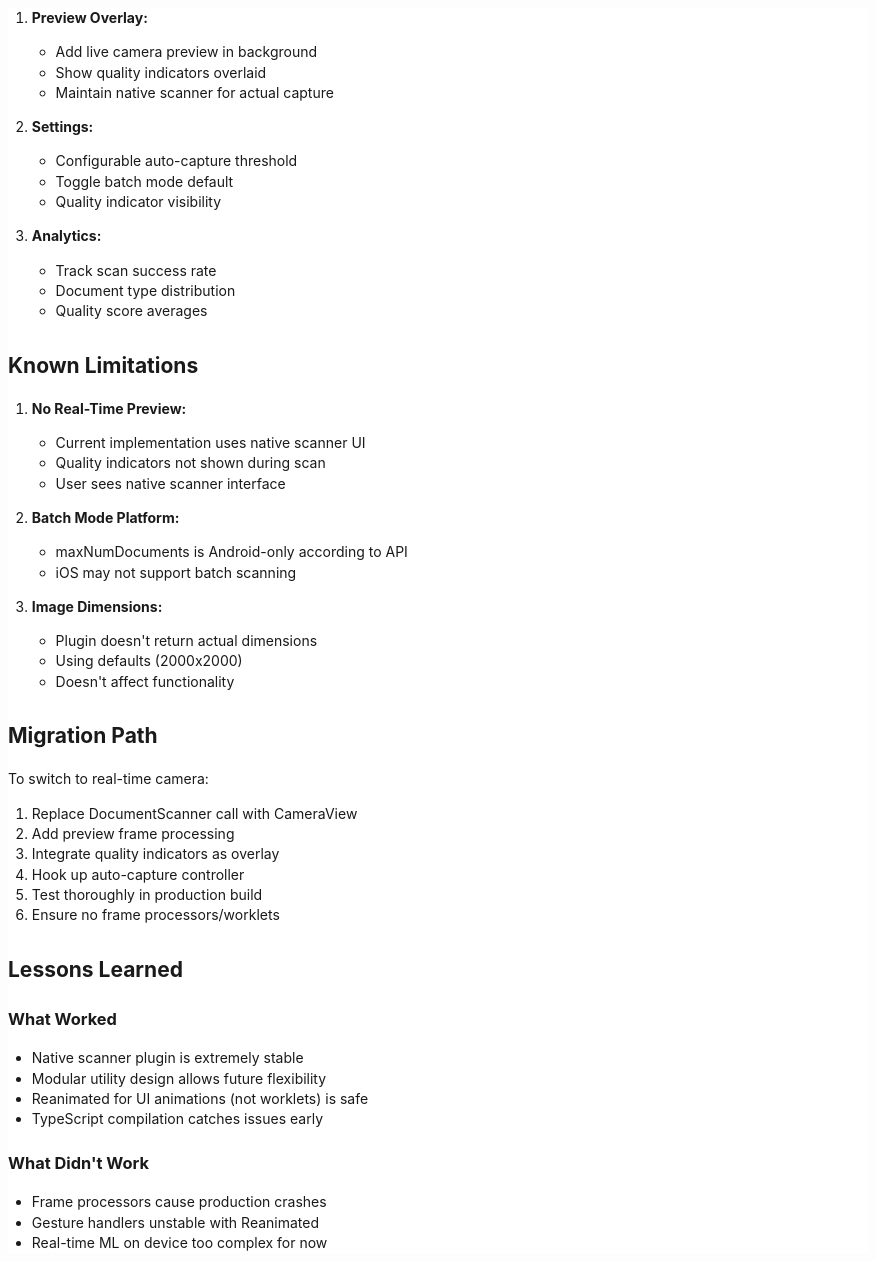 1. **Preview Overlay:**
   - Add live camera preview in background
   - Show quality indicators overlaid
   - Maintain native scanner for actual capture

2. **Settings:**
   - Configurable auto-capture threshold
   - Toggle batch mode default
   - Quality indicator visibility

3. **Analytics:**
   - Track scan success rate
   - Document type distribution
   - Quality score averages

## Known Limitations

1. **No Real-Time Preview:**
   - Current implementation uses native scanner UI
   - Quality indicators not shown during scan
   - User sees native scanner interface

2. **Batch Mode Platform:**
   - maxNumDocuments is Android-only according to API
   - iOS may not support batch scanning

3. **Image Dimensions:**
   - Plugin doesn't return actual dimensions
   - Using defaults (2000x2000)
   - Doesn't affect functionality

## Migration Path

To switch to real-time camera:

1. Replace DocumentScanner call with CameraView
2. Add preview frame processing
3. Integrate quality indicators as overlay
4. Hook up auto-capture controller
5. Test thoroughly in production build
6. Ensure no frame processors/worklets

## Lessons Learned

### What Worked
- Native scanner plugin is extremely stable
- Modular utility design allows future flexibility
- Reanimated for UI animations (not worklets) is safe
- TypeScript compilation catches issues early

### What Didn't Work
- Frame processors cause production crashes
- Gesture handlers unstable with Reanimated
- Real-time ML on device too complex for now

